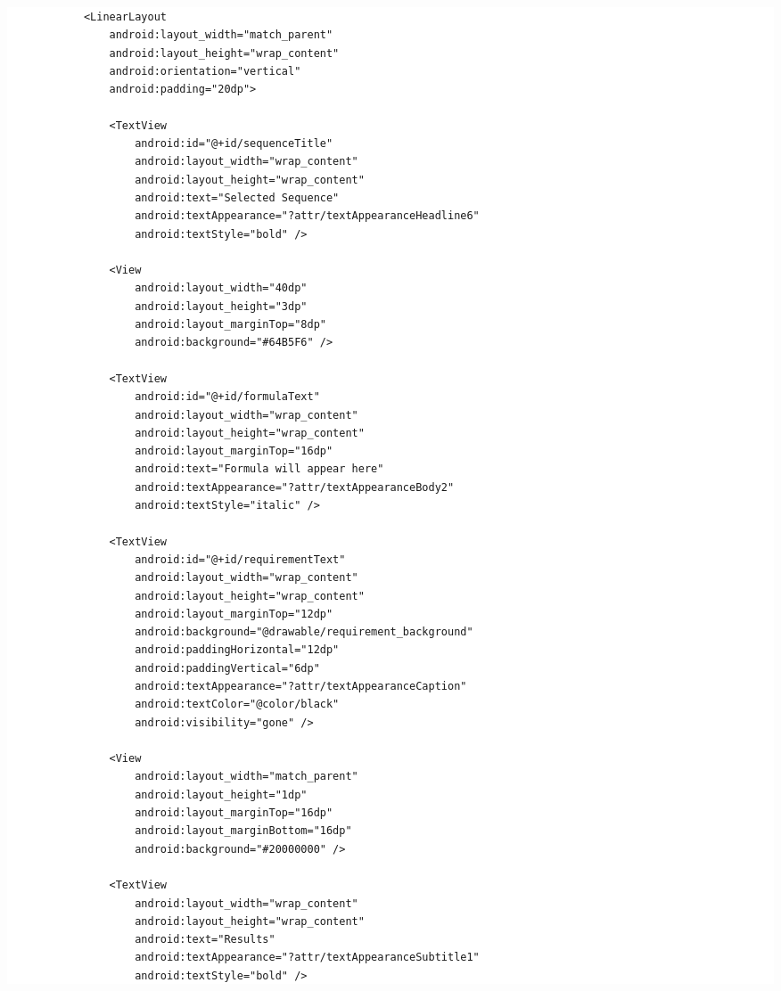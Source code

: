                 <LinearLayout
                    android:layout_width="match_parent"
                    android:layout_height="wrap_content"
                    android:orientation="vertical"
                    android:padding="20dp">

                    <TextView
                        android:id="@+id/sequenceTitle"
                        android:layout_width="wrap_content"
                        android:layout_height="wrap_content"
                        android:text="Selected Sequence"
                        android:textAppearance="?attr/textAppearanceHeadline6"
                        android:textStyle="bold" />

                    <View
                        android:layout_width="40dp"
                        android:layout_height="3dp"
                        android:layout_marginTop="8dp"
                        android:background="#64B5F6" />

                    <TextView
                        android:id="@+id/formulaText"
                        android:layout_width="wrap_content"
                        android:layout_height="wrap_content"
                        android:layout_marginTop="16dp"
                        android:text="Formula will appear here"
                        android:textAppearance="?attr/textAppearanceBody2"
                        android:textStyle="italic" />

                    <TextView
                        android:id="@+id/requirementText"
                        android:layout_width="wrap_content"
                        android:layout_height="wrap_content"
                        android:layout_marginTop="12dp"
                        android:background="@drawable/requirement_background"
                        android:paddingHorizontal="12dp"
                        android:paddingVertical="6dp"
                        android:textAppearance="?attr/textAppearanceCaption"
                        android:textColor="@color/black"
                        android:visibility="gone" />

                    <View
                        android:layout_width="match_parent"
                        android:layout_height="1dp"
                        android:layout_marginTop="16dp"
                        android:layout_marginBottom="16dp"
                        android:background="#20000000" />

                    <TextView
                        android:layout_width="wrap_content"
                        android:layout_height="wrap_content"
                        android:text="Results"
                        android:textAppearance="?attr/textAppearanceSubtitle1"
                        android:textStyle="bold" />
